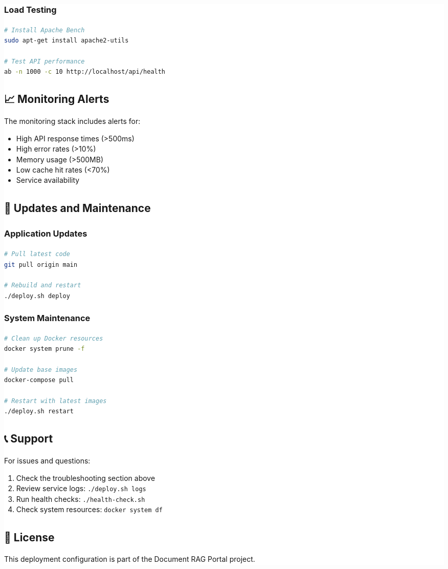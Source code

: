 
### Load Testing
```bash
# Install Apache Bench
sudo apt-get install apache2-utils

# Test API performance
ab -n 1000 -c 10 http://localhost/api/health
```

## 📈 Monitoring Alerts

The monitoring stack includes alerts for:

- High API response times (>500ms)
- High error rates (>10%)
- Memory usage (>500MB)
- Low cache hit rates (<70%)
- Service availability

## 🔄 Updates and Maintenance

### Application Updates
```bash
# Pull latest code
git pull origin main

# Rebuild and restart
./deploy.sh deploy
```

### System Maintenance
```bash
# Clean up Docker resources
docker system prune -f

# Update base images
docker-compose pull

# Restart with latest images
./deploy.sh restart
```

## 📞 Support

For issues and questions:

1. Check the troubleshooting section above
2. Review service logs: `./deploy.sh logs`
3. Run health checks: `./health-check.sh`
4. Check system resources: `docker system df`

## 📄 License

This deployment configuration is part of the Document RAG Portal project.
